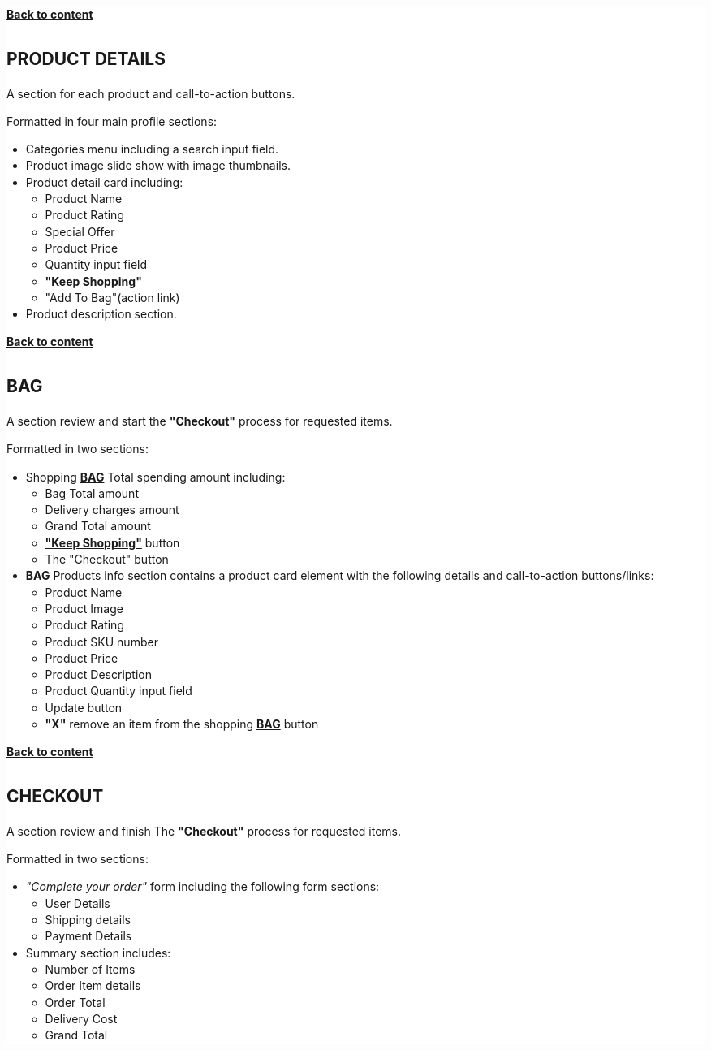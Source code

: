**[Back to content](#contents)**

## PRODUCT DETAILS
A section for each product and call-to-action buttons.

Formatted in four main profile sections:
* Categories menu including a search input field.
* Product image slide show with image thumbnails.
* Product detail card including:
    * Product Name 
    * Product Rating 
    * Special Offer 
    * Product Price 
    * Quantity input field 
    * **["Keep Shopping"](https://newirishlife.herokuapp.com/products/)**
    * "Add To Bag"(action link)
* Product description section.

**[Back to content](#contents)**

## BAG
A section review and start the **"Checkout"** process for requested items.

Formatted in two sections:
* Shopping **[BAG](https://newirishlife.herokuapp.com/bag/)** Total spending amount including:
    * Bag Total amount
    * Delivery charges amount
    * Grand Total amount
    * **["Keep Shopping"](https://newirishlife.herokuapp.com/products/)** button
    * The "Checkout" button
* **[BAG](https://newirishlife.herokuapp.com/bag/)** Products info section contains a product card element with the following details and call-to-action buttons/links:
    * Product Name
    * Product Image
    * Product Rating
    * Product SKU number
    * Product Price
    * Product Description
    * Product Quantity input field
    * Update button
    * **"X"** remove an item from the shopping **[BAG](https://newirishlife.herokuapp.com/bag/)** button

**[Back to content](#contents)**

## CHECKOUT
A section review and finish The **"Checkout"** process for requested items.

Formatted in two sections:
* _"Complete your order"_ form including the following form sections:
    * User Details
    * Shipping details
    * Payment Details
* Summary section includes:
    * Number of Items
    * Order Item details
    * Order Total
    * Delivery Cost 
    * Grand Total
